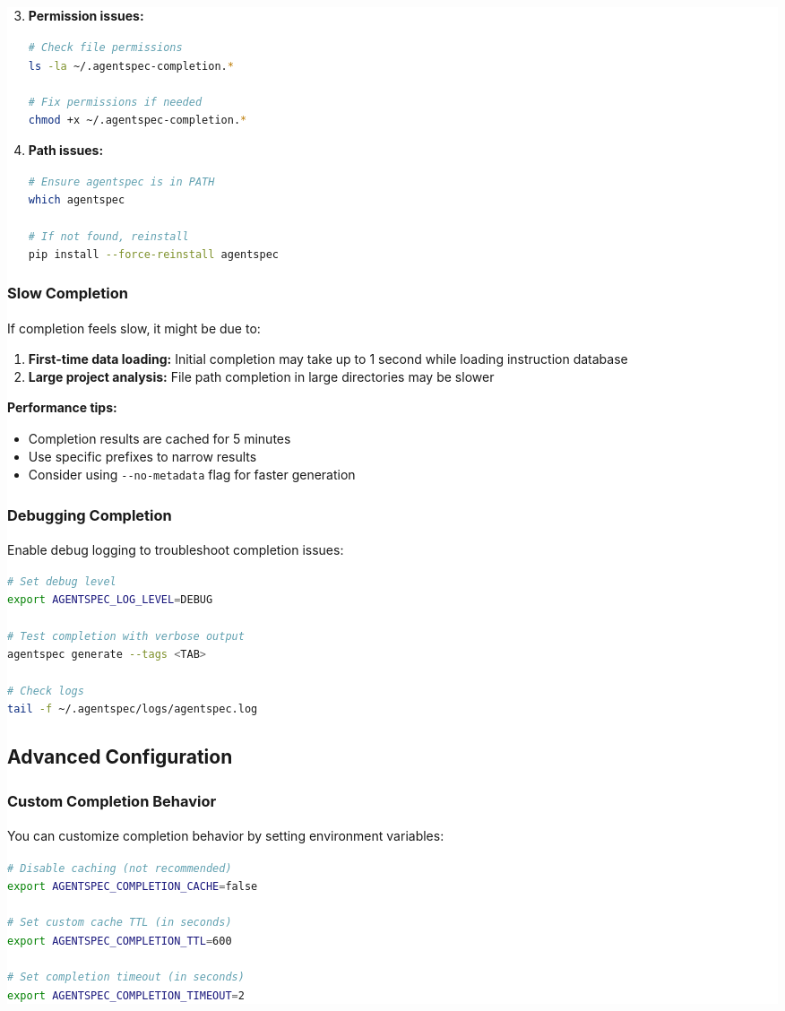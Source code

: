 3. **Permission issues:**
   ```bash
   # Check file permissions
   ls -la ~/.agentspec-completion.*

   # Fix permissions if needed
   chmod +x ~/.agentspec-completion.*
   ```

4. **Path issues:**
   ```bash
   # Ensure agentspec is in PATH
   which agentspec

   # If not found, reinstall
   pip install --force-reinstall agentspec
   ```

### Slow Completion

If completion feels slow, it might be due to:

1. **First-time data loading:** Initial completion may take up to 1 second while loading instruction database
2. **Large project analysis:** File path completion in large directories may be slower

**Performance tips:**
- Completion results are cached for 5 minutes
- Use specific prefixes to narrow results
- Consider using `--no-metadata` flag for faster generation

### Debugging Completion

Enable debug logging to troubleshoot completion issues:

```bash
# Set debug level
export AGENTSPEC_LOG_LEVEL=DEBUG

# Test completion with verbose output
agentspec generate --tags <TAB>

# Check logs
tail -f ~/.agentspec/logs/agentspec.log
```

## Advanced Configuration

### Custom Completion Behavior

You can customize completion behavior by setting environment variables:

```bash
# Disable caching (not recommended)
export AGENTSPEC_COMPLETION_CACHE=false

# Set custom cache TTL (in seconds)
export AGENTSPEC_COMPLETION_TTL=600

# Set completion timeout (in seconds)
export AGENTSPEC_COMPLETION_TIMEOUT=2
```
